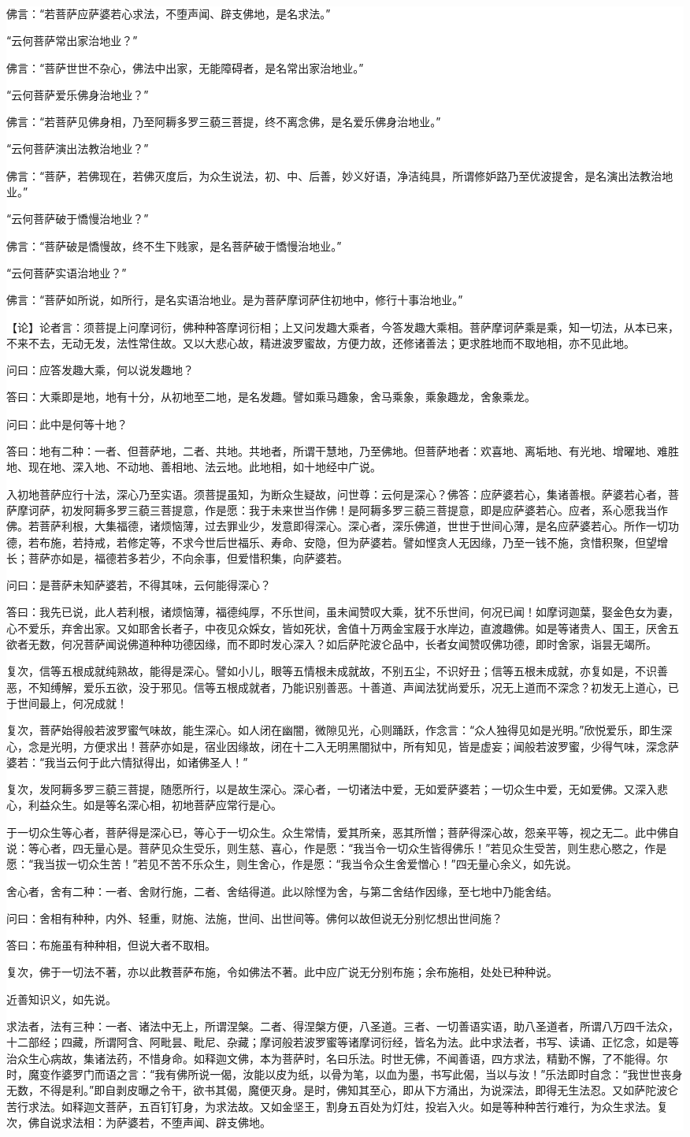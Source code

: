佛言：“若菩萨应萨婆若心求法，不堕声闻、辟支佛地，是名求法。”

“云何菩萨常出家治地业？”

佛言：“菩萨世世不杂心，佛法中出家，无能障碍者，是名常出家治地业。”

“云何菩萨爱乐佛身治地业？”

佛言：“若菩萨见佛身相，乃至阿耨多罗三藐三菩提，终不离念佛，是名爱乐佛身治地业。”

“云何菩萨演出法教治地业？”

佛言：“菩萨，若佛现在，若佛灭度后，为众生说法，初、中、后善，妙义好语，净洁纯具，所谓修妒路乃至优波提舍，是名演出法教治地业。”

“云何菩萨破于憍慢治地业？”

佛言：“菩萨破是憍慢故，终不生下贱家，是名菩萨破于憍慢治地业。”

“云何菩萨实语治地业？”

佛言：“菩萨如所说，如所行，是名实语治地业。是为菩萨摩诃萨住初地中，修行十事治地业。”　　

【论】论者言：须菩提上问摩诃衍，佛种种答摩诃衍相；上又问发趣大乘者，今答发趣大乘相。菩萨摩诃萨乘是乘，知一切法，从本已来，不来不去，无动无发，法性常住故。又以大悲心故，精进波罗蜜故，方便力故，还修诸善法；更求胜地而不取地相，亦不见此地。

问曰：应答发趣大乘，何以说发趣地？

答曰：大乘即是地，地有十分，从初地至二地，是名发趣。譬如乘马趣象，舍马乘象，乘象趣龙，舍象乘龙。

问曰：此中是何等十地？

答曰：地有二种：一者、但菩萨地，二者、共地。共地者，所谓干慧地，乃至佛地。但菩萨地者：欢喜地、离垢地、有光地、增曜地、难胜地、现在地、深入地、不动地、善相地、法云地。此地相，如十地经中广说。

入初地菩萨应行十法，深心乃至实语。须菩提虽知，为断众生疑故，问世尊：云何是深心？佛答：应萨婆若心，集诸善根。萨婆若心者，菩萨摩诃萨，初发阿耨多罗三藐三菩提意，作是愿：我于未来世当作佛！是阿耨多罗三藐三菩提意，即是应萨婆若心。应者，系心愿我当作佛。若菩萨利根，大集福德，诸烦恼薄，过去罪业少，发意即得深心。深心者，深乐佛道，世世于世间心薄，是名应萨婆若心。所作一切功德，若布施，若持戒，若修定等，不求今世后世福乐、寿命、安隐，但为萨婆若。譬如悭贪人无因缘，乃至一钱不施，贪惜积聚，但望增长；菩萨亦如是，福德若多若少，不向余事，但爱惜积集，向萨婆若。

问曰：是菩萨未知萨婆若，不得其味，云何能得深心？

答曰：我先已说，此人若利根，诸烦恼薄，福德纯厚，不乐世间，虽未闻赞叹大乘，犹不乐世间，何况已闻！如摩诃迦葉，娶金色女为妻，心不爱乐，弃舍出家。又如耶舍长者子，中夜见众婇女，皆如死状，舍值十万两金宝屐于水岸边，直渡趣佛。如是等诸贵人、国王，厌舍五欲者无数，何况菩萨闻说佛道种种功德因缘，而不即时发心深入？如后萨陀波仑品中，长者女闻赞叹佛功德，即时舍家，诣昙无竭所。

复次，信等五根成就纯熟故，能得是深心。譬如小儿，眼等五情根未成就故，不别五尘，不识好丑；信等五根未成就，亦复如是，不识善恶，不知缚解，爱乐五欲，没于邪见。信等五根成就者，乃能识别善恶。十善道、声闻法犹尚爱乐，况无上道而不深念？初发无上道心，已于世间最上，何况成就！

复次，菩萨始得般若波罗蜜气味故，能生深心。如人闭在幽闇，微隙见光，心则踊跃，作念言：“众人独得见如是光明。”欣悦爱乐，即生深心，念是光明，方便求出！菩萨亦如是，宿业因缘故，闭在十二入无明黑闇狱中，所有知见，皆是虚妄；闻般若波罗蜜，少得气味，深念萨婆若：“我当云何于此六情狱得出，如诸佛圣人！”

复次，发阿耨多罗三藐三菩提，随愿所行，以是故生深心。深心者，一切诸法中爱，无如爱萨婆若；一切众生中爱，无如爱佛。又深入悲心，利益众生。如是等名深心相，初地菩萨应常行是心。

于一切众生等心者，菩萨得是深心已，等心于一切众生。众生常情，爱其所亲，恶其所憎；菩萨得深心故，怨亲平等，视之无二。此中佛自说：等心者，四无量心是。菩萨见众生受乐，则生慈、喜心，作是愿：“我当令一切众生皆得佛乐！”若见众生受苦，则生悲心愍之，作是愿：“我当拔一切众生苦！”若见不苦不乐众生，则生舍心，作是愿：“我当令众生舍爱憎心！”四无量心余义，如先说。

舍心者，舍有二种：一者、舍财行施，二者、舍结得道。此以除悭为舍，与第二舍结作因缘，至七地中乃能舍结。

问曰：舍相有种种，内外、轻重，财施、法施，世间、出世间等。佛何以故但说无分别忆想出世间施？

答曰：布施虽有种种相，但说大者不取相。

复次，佛于一切法不著，亦以此教菩萨布施，令如佛法不著。此中应广说无分别布施；余布施相，处处已种种说。

近善知识义，如先说。

求法者，法有三种：一者、诸法中无上，所谓涅槃。二者、得涅槃方便，八圣道。三者、一切善语实语，助八圣道者，所谓八万四千法众，十二部经；四藏，所谓阿含、阿毗昙、毗尼、杂藏；摩诃般若波罗蜜等诸摩诃衍经，皆名为法。此中求法者，书写、读诵、正忆念，如是等治众生心病故，集诸法药，不惜身命。如释迦文佛，本为菩萨时，名曰乐法。时世无佛，不闻善语，四方求法，精勤不懈，了不能得。尔时，魔变作婆罗门而语之言：“我有佛所说一偈，汝能以皮为纸，以骨为笔，以血为墨，书写此偈，当以与汝！”乐法即时自念：“我世世丧身无数，不得是利。”即自剥皮曝之令干，欲书其偈，魔便灭身。是时，佛知其至心，即从下方涌出，为说深法，即得无生法忍。又如萨陀波仑苦行求法。如释迦文菩萨，五百钉钉身，为求法故。又如金坚王，割身五百处为灯炷，投岩入火。如是等种种苦行难行，为众生求法。复次，佛自说求法相：为萨婆若，不堕声闻、辟支佛地。
